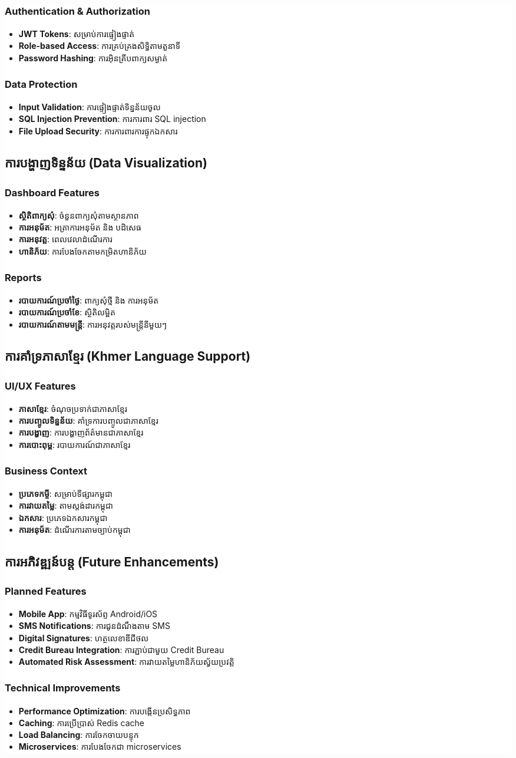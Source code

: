 ### Authentication & Authorization
- **JWT Tokens**: សម្រាប់ការផ្ទៀងផ្ទាត់
- **Role-based Access**: ការគ្រប់គ្រងសិទ្ធិតាមតួនាទី
- **Password Hashing**: ការអ៊ិនគ្រីបពាក្យសម្ងាត់

### Data Protection
- **Input Validation**: ការផ្ទៀងផ្ទាត់ទិន្នន័យចូល
- **SQL Injection Prevention**: ការការពារ SQL injection
- **File Upload Security**: ការការពារការផ្ទុកឯកសារ

## ការបង្ហាញទិន្នន័យ (Data Visualization)

### Dashboard Features
- **ស្ថិតិពាក្យសុំ**: ចំនួនពាក្យសុំតាមស្ថានភាព
- **ការអនុម័ត**: អត្រាការអនុម័ត និង បដិសេធ
- **ការអនុវត្ត**: ពេលវេលាដំណើរការ
- **ហានិភ័យ**: ការបែងចែកតាមកម្រិតហានិភ័យ

### Reports
- **របាយការណ៍ប្រចាំថ្ងៃ**: ពាក្យសុំថ្មី និង ការអនុម័ត
- **របាយការណ៍ប្រចាំខែ**: ស្ថិតិលម្អិត
- **របាយការណ៍តាមមន្ត្រី**: ការអនុវត្តរបស់មន្ត្រីនីមួយៗ

## ការគាំទ្រភាសាខ្មែរ (Khmer Language Support)

### UI/UX Features
- **ភាសាខ្មែរ**: ចំណុចប្រទាក់ជាភាសាខ្មែរ
- **ការបញ្ចូលទិន្នន័យ**: គាំទ្រការបញ្ចូលជាភាសាខ្មែរ
- **ការបង្ហាញ**: ការបង្ហាញព័ត៌មានជាភាសាខ្មែរ
- **ការបោះពុម្ព**: របាយការណ៍ជាភាសាខ្មែរ

### Business Context
- **ប្រភេទកម្ចី**: សម្រាប់ទីផ្សារកម្ពុជា
- **ការវាយតម្លៃ**: តាមស្តង់ដារកម្ពុជា
- **ឯកសារ**: ប្រភេទឯកសារកម្ពុជា
- **ការអនុម័ត**: ដំណើរការតាមច្បាប់កម្ពុជា

## ការអភិវឌ្ឍន៍បន្ត (Future Enhancements)

### Planned Features
- **Mobile App**: កម្មវិធីទូរស័ព្ទ Android/iOS
- **SMS Notifications**: ការជូនដំណឹងតាម SMS
- **Digital Signatures**: ហត្ថលេខាឌីជីថល
- **Credit Bureau Integration**: ការភ្ជាប់ជាមួយ Credit Bureau
- **Automated Risk Assessment**: ការវាយតម្លៃហានិភ័យស្វ័យប្រវត្តិ

### Technical Improvements
- **Performance Optimization**: ការបង្កើនប្រសិទ្ធភាព
- **Caching**: ការប្រើប្រាស់ Redis cache
- **Load Balancing**: ការចែកចាយបន្ទុក
- **Microservices**: ការបែងចែកជា microservices
